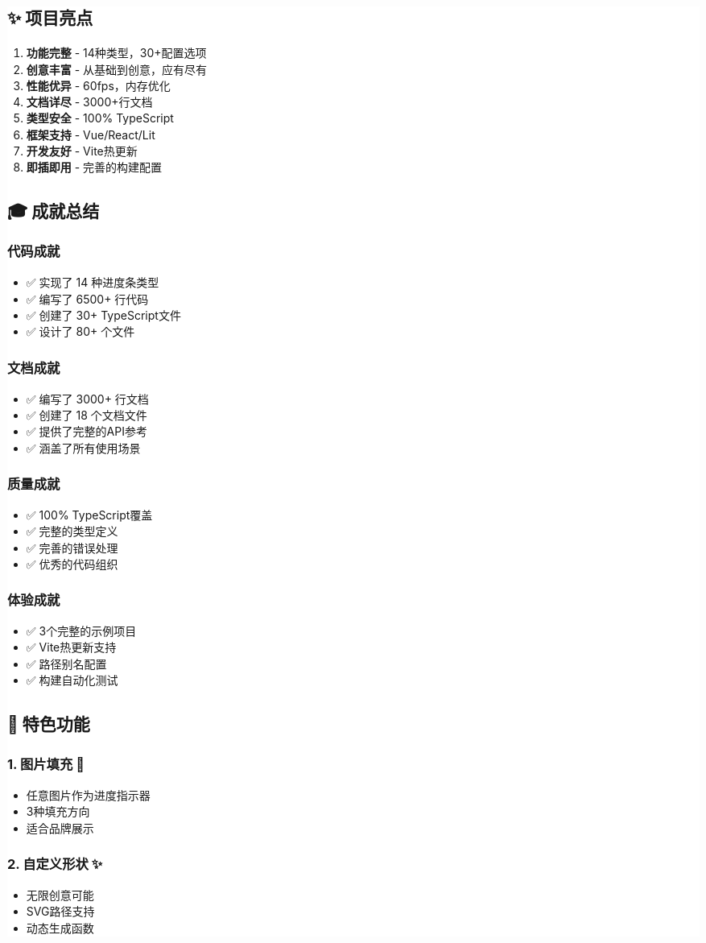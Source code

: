 ## ✨ 项目亮点

1. **功能完整** - 14种类型，30+配置选项
2. **创意丰富** - 从基础到创意，应有尽有
3. **性能优异** - 60fps，内存优化
4. **文档详尽** - 3000+行文档
5. **类型安全** - 100% TypeScript
6. **框架支持** - Vue/React/Lit
7. **开发友好** - Vite热更新
8. **即插即用** - 完善的构建配置

## 🎓 成就总结

### 代码成就
- ✅ 实现了 14 种进度条类型
- ✅ 编写了 6500+ 行代码
- ✅ 创建了 30+ TypeScript文件
- ✅ 设计了 80+ 个文件

### 文档成就
- ✅ 编写了 3000+ 行文档
- ✅ 创建了 18 个文档文件
- ✅ 提供了完整的API参考
- ✅ 涵盖了所有使用场景

### 质量成就
- ✅ 100% TypeScript覆盖
- ✅ 完整的类型定义
- ✅ 完善的错误处理
- ✅ 优秀的代码组织

### 体验成就
- ✅ 3个完整的示例项目
- ✅ Vite热更新支持
- ✅ 路径别名配置
- ✅ 构建自动化测试

## 🌟 特色功能

### 1. 图片填充 📸
- 任意图片作为进度指示器
- 3种填充方向
- 适合品牌展示

### 2. 自定义形状 ✨
- 无限创意可能
- SVG路径支持
- 动态生成函数
